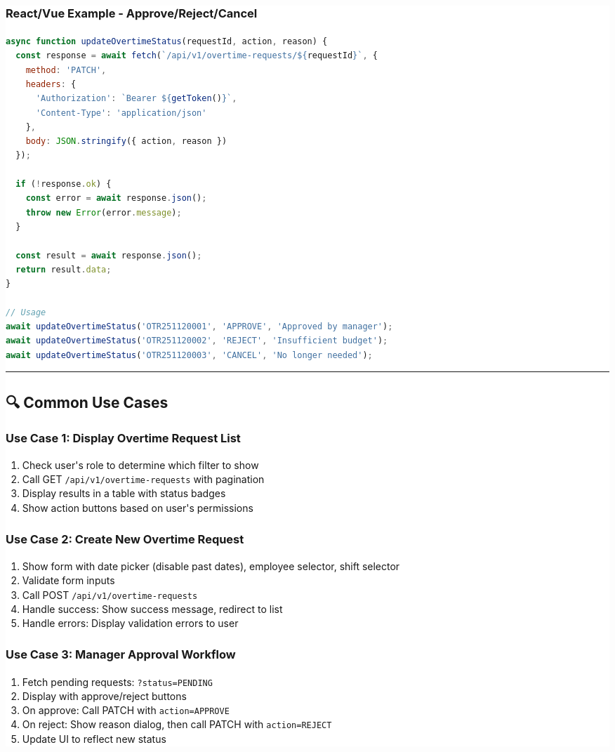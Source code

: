 ### React/Vue Example - Approve/Reject/Cancel

```javascript
async function updateOvertimeStatus(requestId, action, reason) {
  const response = await fetch(`/api/v1/overtime-requests/${requestId}`, {
    method: 'PATCH',
    headers: {
      'Authorization': `Bearer ${getToken()}`,
      'Content-Type': 'application/json'
    },
    body: JSON.stringify({ action, reason })
  });

  if (!response.ok) {
    const error = await response.json();
    throw new Error(error.message);
  }

  const result = await response.json();
  return result.data;
}

// Usage
await updateOvertimeStatus('OTR251120001', 'APPROVE', 'Approved by manager');
await updateOvertimeStatus('OTR251120002', 'REJECT', 'Insufficient budget');
await updateOvertimeStatus('OTR251120003', 'CANCEL', 'No longer needed');
```

---

## 🔍 Common Use Cases

### Use Case 1: Display Overtime Request List
1. Check user's role to determine which filter to show
2. Call GET `/api/v1/overtime-requests` with pagination
3. Display results in a table with status badges
4. Show action buttons based on user's permissions

### Use Case 2: Create New Overtime Request
1. Show form with date picker (disable past dates), employee selector, shift selector
2. Validate form inputs
3. Call POST `/api/v1/overtime-requests`
4. Handle success: Show success message, redirect to list
5. Handle errors: Display validation errors to user

### Use Case 3: Manager Approval Workflow
1. Fetch pending requests: `?status=PENDING`
2. Display with approve/reject buttons
3. On approve: Call PATCH with `action=APPROVE`
4. On reject: Show reason dialog, then call PATCH with `action=REJECT`
5. Update UI to reflect new status
